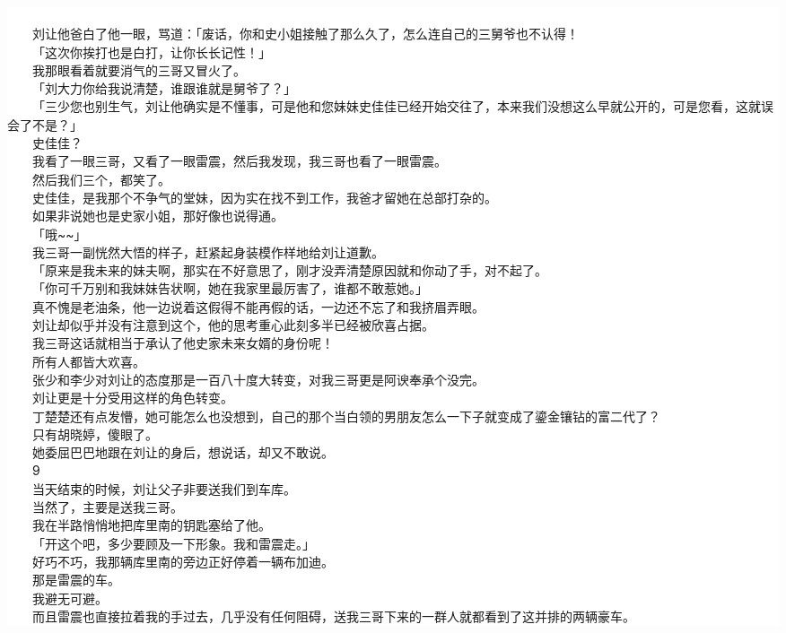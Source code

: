 <br>   
&emsp;&emsp;刘让他爸白了他一眼，骂道：「废话，你和史小姐接触了那么久了，怎么连自己的三舅爷也不认得！  
<br>   
&emsp;&emsp;「这次你挨打也是白打，让你长长记性！」  
<br>   
&emsp;&emsp;我那眼看着就要消气的三哥又冒火了。  
<br>   
&emsp;&emsp;「刘大力你给我说清楚，谁跟谁就是舅爷了？」  
<br>   
&emsp;&emsp;「三少您也别生气，刘让他确实是不懂事，可是他和您妹妹史佳佳已经开始交往了，本来我们没想这么早就公开的，可是您看，这就误会了不是？」  
<br>   
&emsp;&emsp;史佳佳？  
<br>   
&emsp;&emsp;我看了一眼三哥，又看了一眼雷震，然后我发现，我三哥也看了一眼雷震。  
<br>   
&emsp;&emsp;然后我们三个，都笑了。  
<br>   
&emsp;&emsp;史佳佳，是我那个不争气的堂妹，因为实在找不到工作，我爸才留她在总部打杂的。  
<br>   
&emsp;&emsp;如果非说她也是史家小姐，那好像也说得通。  
<br>   
&emsp;&emsp;「哦~~」  
<br>   
&emsp;&emsp;我三哥一副恍然大悟的样子，赶紧起身装模作样地给刘让道歉。  
<br>   
&emsp;&emsp;「原来是我未来的妹夫啊，那实在不好意思了，刚才没弄清楚原因就和你动了手，对不起了。  
<br>   
&emsp;&emsp;「你可千万别和我妹妹告状啊，她在我家里最厉害了，谁都不敢惹她。」  
<br>   
&emsp;&emsp;真不愧是老油条，他一边说着这假得不能再假的话，一边还不忘了和我挤眉弄眼。  
<br>   
&emsp;&emsp;刘让却似乎并没有注意到这个，他的思考重心此刻多半已经被欣喜占据。  
<br>   
&emsp;&emsp;我三哥这话就相当于承认了他史家未来女婿的身份呢！  
<br>   
&emsp;&emsp;所有人都皆大欢喜。  
<br>   
&emsp;&emsp;张少和李少对刘让的态度那是一百八十度大转变，对我三哥更是阿谀奉承个没完。  
<br>   
&emsp;&emsp;刘让更是十分受用这样的角色转变。  
<br>   
&emsp;&emsp;丁楚楚还有点发懵，她可能怎么也没想到，自己的那个当白领的男朋友怎么一下子就变成了鎏金镶钻的富二代了？  
<br>   
&emsp;&emsp;只有胡晓婷，傻眼了。  
<br>   
&emsp;&emsp;她委屈巴巴地跟在刘让的身后，想说话，却又不敢说。  
<br>   
&emsp;&emsp;9  
<br>   
&emsp;&emsp;当天结束的时候，刘让父子非要送我们到车库。  
<br>   
&emsp;&emsp;当然了，主要是送我三哥。  
<br>   
&emsp;&emsp;我在半路悄悄地把库里南的钥匙塞给了他。  
<br>   
&emsp;&emsp;「开这个吧，多少要顾及一下形象。我和雷震走。」  
<br>   
&emsp;&emsp;好巧不巧，我那辆库里南的旁边正好停着一辆布加迪。  
<br>   
&emsp;&emsp;那是雷震的车。  
<br>   
&emsp;&emsp;我避无可避。  
<br>   
&emsp;&emsp;而且雷震也直接拉着我的手过去，几乎没有任何阻碍，送我三哥下来的一群人就都看到了这并排的两辆豪车。  